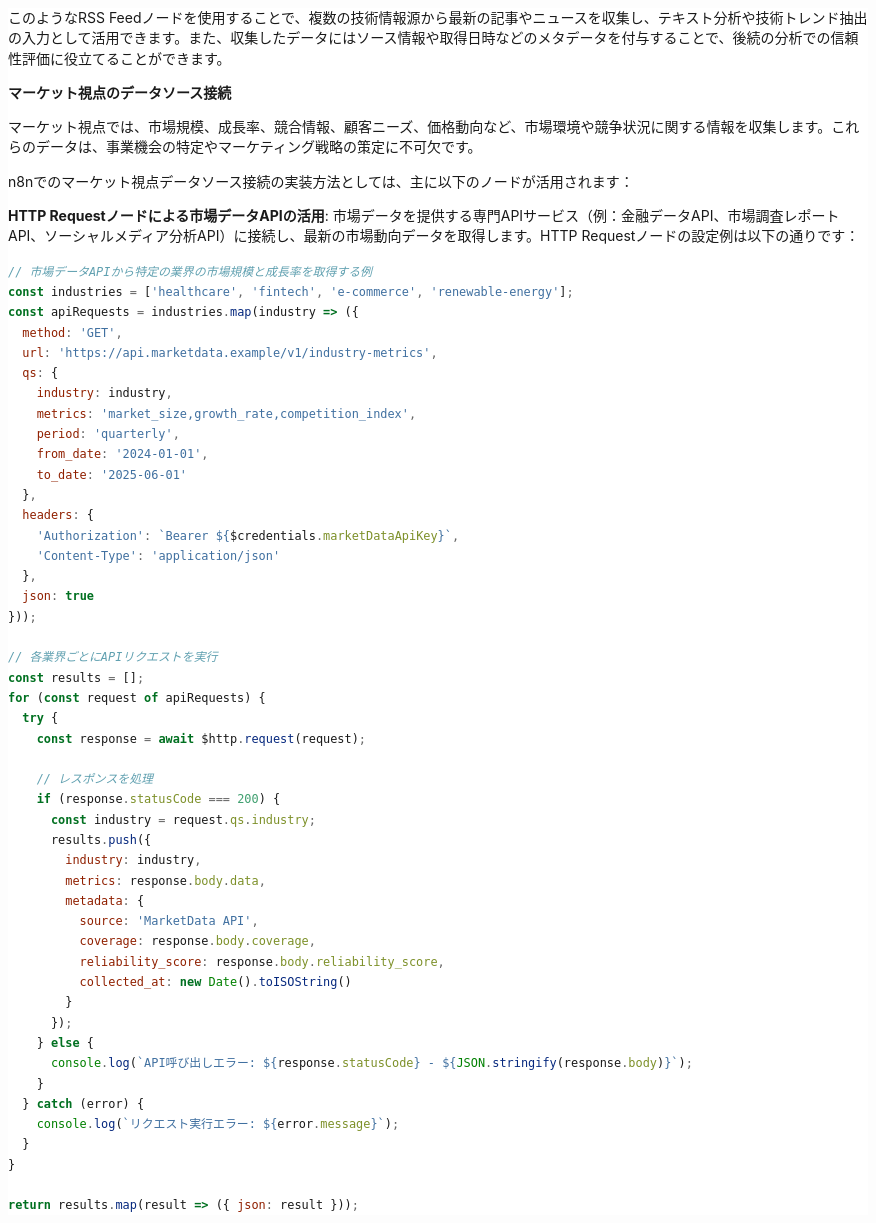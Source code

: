 
このようなRSS Feedノードを使用することで、複数の技術情報源から最新の記事やニュースを収集し、テキスト分析や技術トレンド抽出の入力として活用できます。また、収集したデータにはソース情報や取得日時などのメタデータを付与することで、後続の分析での信頼性評価に役立てることができます。

**マーケット視点のデータソース接続**

マーケット視点では、市場規模、成長率、競合情報、顧客ニーズ、価格動向など、市場環境や競争状況に関する情報を収集します。これらのデータは、事業機会の特定やマーケティング戦略の策定に不可欠です。

n8nでのマーケット視点データソース接続の実装方法としては、主に以下のノードが活用されます：

**HTTP Requestノードによる市場データAPIの活用**:
市場データを提供する専門APIサービス（例：金融データAPI、市場調査レポートAPI、ソーシャルメディア分析API）に接続し、最新の市場動向データを取得します。HTTP Requestノードの設定例は以下の通りです：

```javascript
// 市場データAPIから特定の業界の市場規模と成長率を取得する例
const industries = ['healthcare', 'fintech', 'e-commerce', 'renewable-energy'];
const apiRequests = industries.map(industry => ({
  method: 'GET',
  url: 'https://api.marketdata.example/v1/industry-metrics',
  qs: {
    industry: industry,
    metrics: 'market_size,growth_rate,competition_index',
    period: 'quarterly',
    from_date: '2024-01-01',
    to_date: '2025-06-01'
  },
  headers: {
    'Authorization': `Bearer ${$credentials.marketDataApiKey}`,
    'Content-Type': 'application/json'
  },
  json: true
}));

// 各業界ごとにAPIリクエストを実行
const results = [];
for (const request of apiRequests) {
  try {
    const response = await $http.request(request);
    
    // レスポンスを処理
    if (response.statusCode === 200) {
      const industry = request.qs.industry;
      results.push({
        industry: industry,
        metrics: response.body.data,
        metadata: {
          source: 'MarketData API',
          coverage: response.body.coverage,
          reliability_score: response.body.reliability_score,
          collected_at: new Date().toISOString()
        }
      });
    } else {
      console.log(`API呼び出しエラー: ${response.statusCode} - ${JSON.stringify(response.body)}`);
    }
  } catch (error) {
    console.log(`リクエスト実行エラー: ${error.message}`);
  }
}

return results.map(result => ({ json: result }));
```
